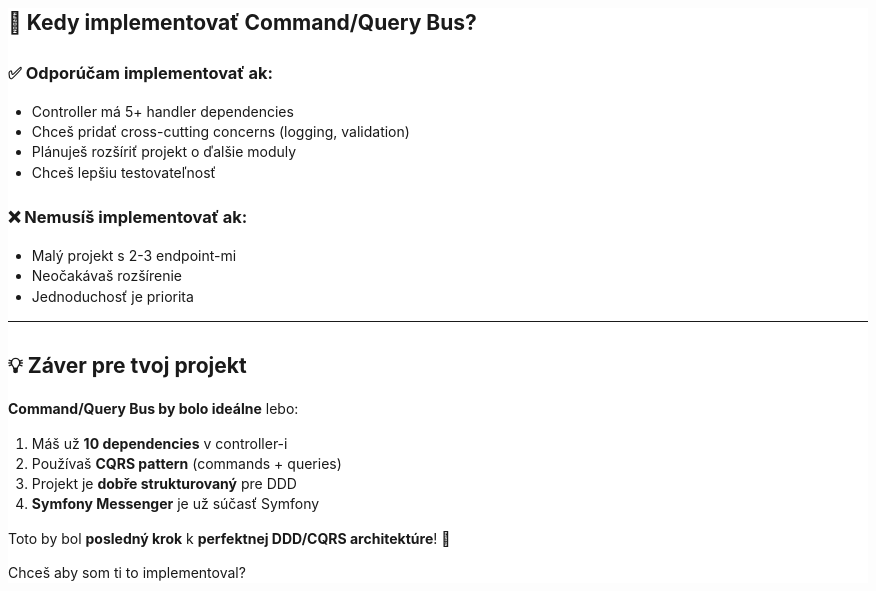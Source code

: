 
## 🚀 **Kedy implementovať Command/Query Bus?**

### **✅ Odporúčam implementovať ak**:
- Controller má 5+ handler dependencies
- Chceš pridať cross-cutting concerns (logging, validation)
- Plánuješ rozšíriť projekt o ďalšie moduly
- Chceš lepšiu testovateľnosť

### **❌ Nemusíš implementovať ak**:
- Malý projekt s 2-3 endpoint-mi
- Neočakávaš rozšírenie
- Jednoduchosť je priorita

---

## 💡 **Záver pre tvoj projekt**

**Command/Query Bus by bolo ideálne** lebo:
1. Máš už **10 dependencies** v controller-i
2. Používaš **CQRS pattern** (commands + queries)
3. Projekt je **dobře strukturovaný** pre DDD
4. **Symfony Messenger** je už súčasť Symfony

Toto by bol **posledný krok** k **perfektnej DDD/CQRS architektúre**! 🎯

Chceš aby som ti to implementoval?